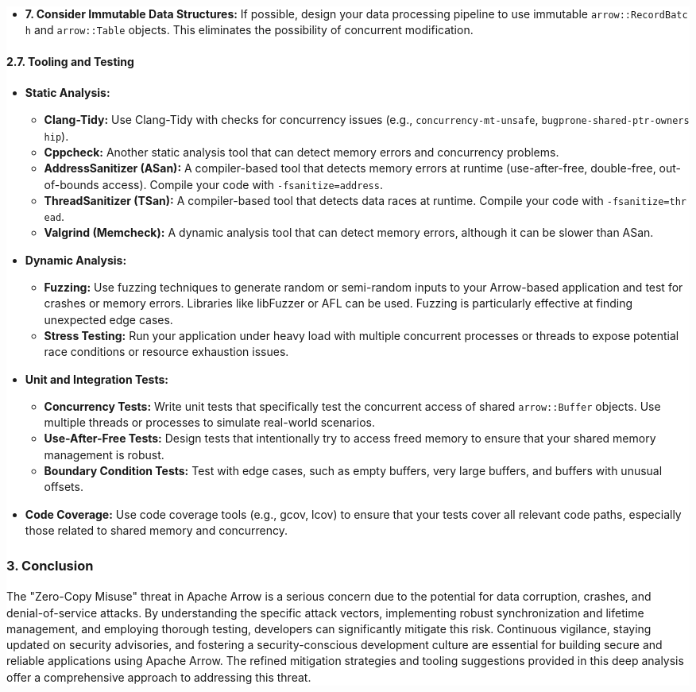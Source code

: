 *   **7. Consider Immutable Data Structures:**
    If possible, design your data processing pipeline to use immutable `arrow::RecordBatch` and `arrow::Table` objects.  This eliminates the possibility of concurrent modification.

#### 2.7. Tooling and Testing

*   **Static Analysis:**
    *   **Clang-Tidy:** Use Clang-Tidy with checks for concurrency issues (e.g., `concurrency-mt-unsafe`, `bugprone-shared-ptr-ownership`).
    *   **Cppcheck:**  Another static analysis tool that can detect memory errors and concurrency problems.
    *   **AddressSanitizer (ASan):**  A compiler-based tool that detects memory errors at runtime (use-after-free, double-free, out-of-bounds access).  Compile your code with `-fsanitize=address`.
    *   **ThreadSanitizer (TSan):**  A compiler-based tool that detects data races at runtime.  Compile your code with `-fsanitize=thread`.
    *   **Valgrind (Memcheck):**  A dynamic analysis tool that can detect memory errors, although it can be slower than ASan.

*   **Dynamic Analysis:**
    *   **Fuzzing:**  Use fuzzing techniques to generate random or semi-random inputs to your Arrow-based application and test for crashes or memory errors.  Libraries like libFuzzer or AFL can be used.  Fuzzing is particularly effective at finding unexpected edge cases.
    *   **Stress Testing:**  Run your application under heavy load with multiple concurrent processes or threads to expose potential race conditions or resource exhaustion issues.

*   **Unit and Integration Tests:**
    *   **Concurrency Tests:**  Write unit tests that specifically test the concurrent access of shared `arrow::Buffer` objects.  Use multiple threads or processes to simulate real-world scenarios.
    *   **Use-After-Free Tests:**  Design tests that intentionally try to access freed memory to ensure that your shared memory management is robust.
    *   **Boundary Condition Tests:**  Test with edge cases, such as empty buffers, very large buffers, and buffers with unusual offsets.

*   **Code Coverage:**  Use code coverage tools (e.g., gcov, lcov) to ensure that your tests cover all relevant code paths, especially those related to shared memory and concurrency.

### 3. Conclusion

The "Zero-Copy Misuse" threat in Apache Arrow is a serious concern due to the potential for data corruption, crashes, and denial-of-service attacks.  By understanding the specific attack vectors, implementing robust synchronization and lifetime management, and employing thorough testing, developers can significantly mitigate this risk.  Continuous vigilance, staying updated on security advisories, and fostering a security-conscious development culture are essential for building secure and reliable applications using Apache Arrow. The refined mitigation strategies and tooling suggestions provided in this deep analysis offer a comprehensive approach to addressing this threat.